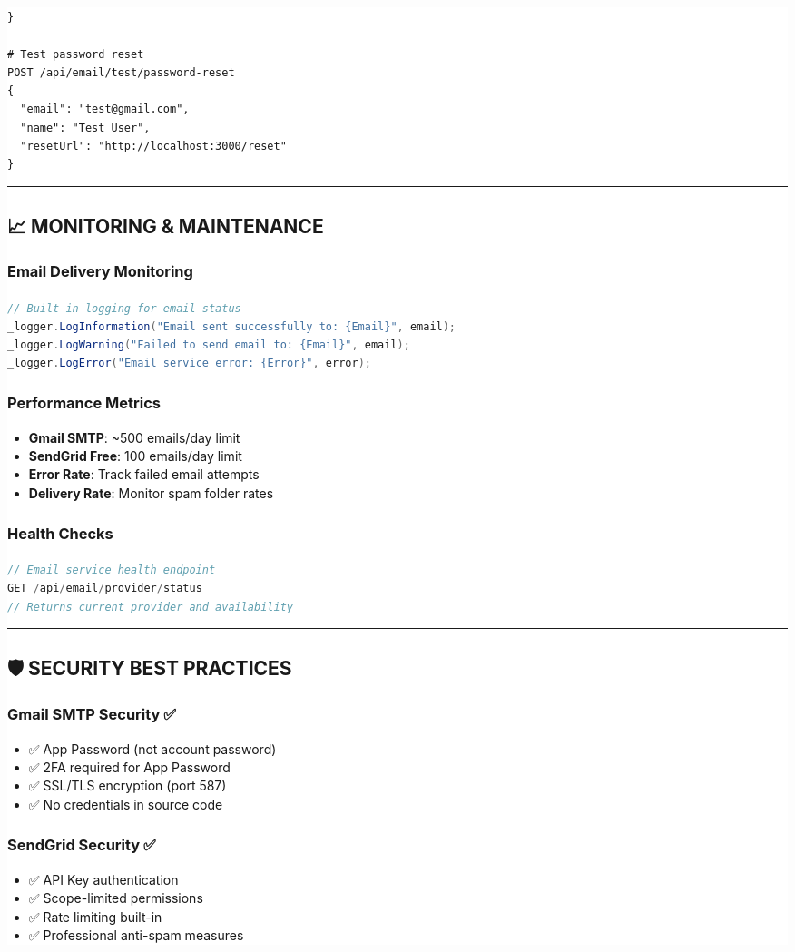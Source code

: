 ```http
}

# Test password reset
POST /api/email/test/password-reset
{
  "email": "test@gmail.com",
  "name": "Test User",
  "resetUrl": "http://localhost:3000/reset"
}
```

---

## 📈 MONITORING & MAINTENANCE

### Email Delivery Monitoring
```csharp
// Built-in logging for email status
_logger.LogInformation("Email sent successfully to: {Email}", email);
_logger.LogWarning("Failed to send email to: {Email}", email);
_logger.LogError("Email service error: {Error}", error);
```

### Performance Metrics
- **Gmail SMTP**: ~500 emails/day limit
- **SendGrid Free**: 100 emails/day limit  
- **Error Rate**: Track failed email attempts
- **Delivery Rate**: Monitor spam folder rates

### Health Checks
```csharp
// Email service health endpoint
GET /api/email/provider/status
// Returns current provider and availability
```

---

## 🛡️ SECURITY BEST PRACTICES

### Gmail SMTP Security ✅
- ✅ App Password (not account password)
- ✅ 2FA required for App Password
- ✅ SSL/TLS encryption (port 587)
- ✅ No credentials in source code

### SendGrid Security ✅
- ✅ API Key authentication
- ✅ Scope-limited permissions
- ✅ Rate limiting built-in
- ✅ Professional anti-spam measures
